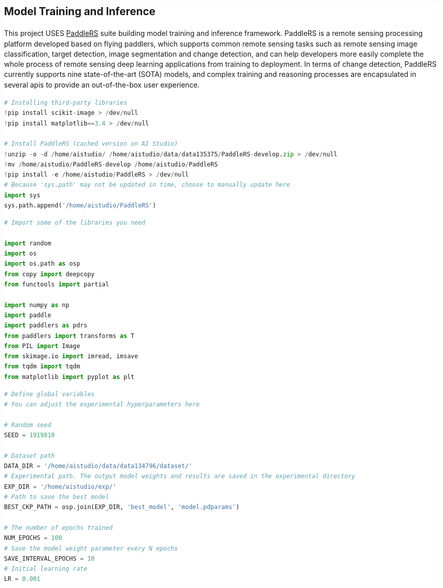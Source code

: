 ## Model Training and Inference

This project USES [PaddleRS](https://github.com/PaddlePaddle/PaddleRS) suite building model training and inference framework. PaddleRS is a remote sensing processing platform developed based on flying paddlers, which supports common remote sensing tasks such as remote sensing image classification, target detection, image segmentation and change detection, and can help developers more easily complete the whole process of remote sensing deep learning applications from training to deployment. In terms of change detection, PaddleRS currently supports nine state-of-the-art (SOTA) models, and complex training and reasoning processes are encapsulated in several apis to provide an out-of-the-box user experience.

```python
# Installing third-party libraries
!pip install scikit-image > /dev/null
!pip install matplotlib==3.4 > /dev/null

# Install PaddleRS (cached version on AI Studio)
!unzip -o -d /home/aistudio/ /home/aistudio/data/data135375/PaddleRS-develop.zip > /dev/null
!mv /home/aistudio/PaddleRS-develop /home/aistudio/PaddleRS
!pip install -e /home/aistudio/PaddleRS > /dev/null
# Because 'sys.path' may not be updated in time, choose to manually update here
import sys
sys.path.append('/home/aistudio/PaddleRS')
```

```python
# Import some of the libraries you need

import random
import os
import os.path as osp
from copy import deepcopy
from functools import partial

import numpy as np
import paddle
import paddlers as pdrs
from paddlers import transforms as T
from PIL import Image
from skimage.io import imread, imsave
from tqdm import tqdm
from matplotlib import pyplot as plt
```

```python
# Define global variables
# You can adjust the experimental hyperparameters here

# Random seed
SEED = 1919810

# Dataset path
DATA_DIR = '/home/aistudio/data/data134796/dataset/'
# Experimental path. The output model weights and results are saved in the experimental directory
EXP_DIR = '/home/aistudio/exp/'
# Path to save the best model
BEST_CKP_PATH = osp.join(EXP_DIR, 'best_model', 'model.pdparams')

# The number of epochs trained
NUM_EPOCHS = 100
# Save the model weight parameter every N epochs
SAVE_INTERVAL_EPOCHS = 10
# Initial learning rate
LR = 0.001
```